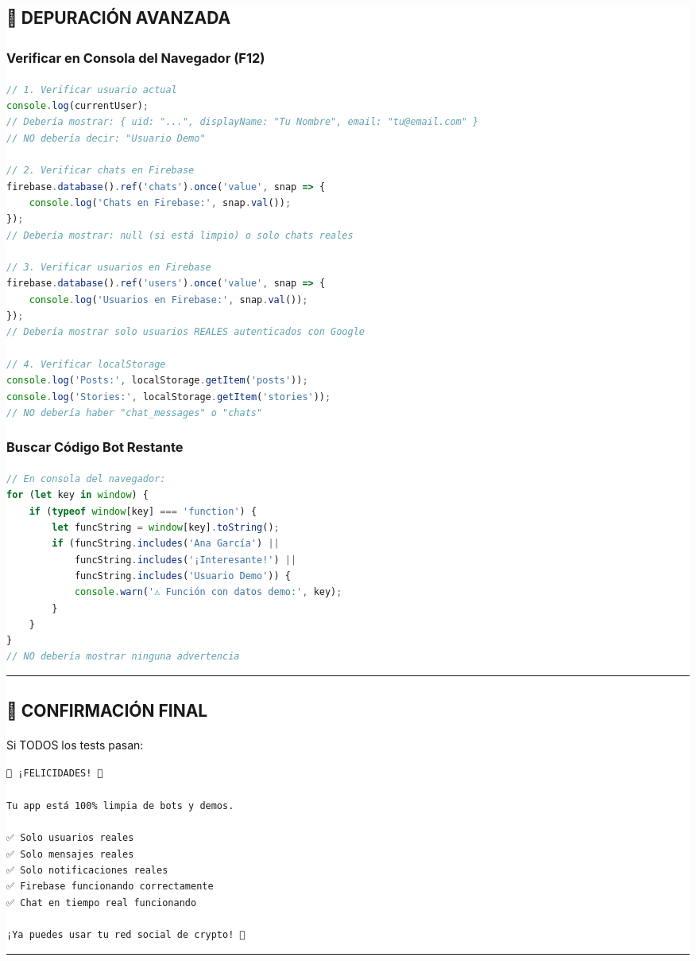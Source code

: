 
## 🐛 DEPURACIÓN AVANZADA

### Verificar en Consola del Navegador (F12)
```javascript
// 1. Verificar usuario actual
console.log(currentUser);
// Debería mostrar: { uid: "...", displayName: "Tu Nombre", email: "tu@email.com" }
// NO debería decir: "Usuario Demo"

// 2. Verificar chats en Firebase
firebase.database().ref('chats').once('value', snap => {
    console.log('Chats en Firebase:', snap.val());
});
// Debería mostrar: null (si está limpio) o solo chats reales

// 3. Verificar usuarios en Firebase
firebase.database().ref('users').once('value', snap => {
    console.log('Usuarios en Firebase:', snap.val());
});
// Debería mostrar solo usuarios REALES autenticados con Google

// 4. Verificar localStorage
console.log('Posts:', localStorage.getItem('posts'));
console.log('Stories:', localStorage.getItem('stories'));
// NO debería haber "chat_messages" o "chats"
```

### Buscar Código Bot Restante
```javascript
// En consola del navegador:
for (let key in window) {
    if (typeof window[key] === 'function') {
        let funcString = window[key].toString();
        if (funcString.includes('Ana García') || 
            funcString.includes('¡Interesante!') ||
            funcString.includes('Usuario Demo')) {
            console.warn('⚠️ Función con datos demo:', key);
        }
    }
}
// NO debería mostrar ninguna advertencia
```

---

## 🎉 CONFIRMACIÓN FINAL

Si TODOS los tests pasan:

```
🎊 ¡FELICIDADES! 🎊

Tu app está 100% limpia de bots y demos.

✅ Solo usuarios reales
✅ Solo mensajes reales
✅ Solo notificaciones reales
✅ Firebase funcionando correctamente
✅ Chat en tiempo real funcionando

¡Ya puedes usar tu red social de crypto! 🚀
```

---